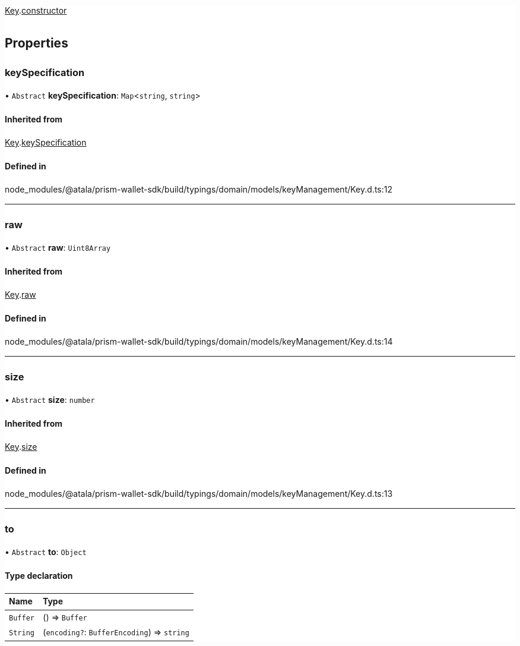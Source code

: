 [Key](database.WALLET_SDK_DOMAIN.Key.md).[constructor](database.WALLET_SDK_DOMAIN.Key.md#constructor)

## Properties

### keySpecification

• `Abstract` **keySpecification**: `Map`\<`string`, `string`\>

#### Inherited from

[Key](database.WALLET_SDK_DOMAIN.Key.md).[keySpecification](database.WALLET_SDK_DOMAIN.Key.md#keyspecification)

#### Defined in

node_modules/@atala/prism-wallet-sdk/build/typings/domain/models/keyManagement/Key.d.ts:12

___

### raw

• `Abstract` **raw**: `Uint8Array`

#### Inherited from

[Key](database.WALLET_SDK_DOMAIN.Key.md).[raw](database.WALLET_SDK_DOMAIN.Key.md#raw)

#### Defined in

node_modules/@atala/prism-wallet-sdk/build/typings/domain/models/keyManagement/Key.d.ts:14

___

### size

• `Abstract` **size**: `number`

#### Inherited from

[Key](database.WALLET_SDK_DOMAIN.Key.md).[size](database.WALLET_SDK_DOMAIN.Key.md#size)

#### Defined in

node_modules/@atala/prism-wallet-sdk/build/typings/domain/models/keyManagement/Key.d.ts:13

___

### to

• `Abstract` **to**: `Object`

#### Type declaration

| Name | Type |
| :------ | :------ |
| `Buffer` | () => `Buffer` |
| `String` | (`encoding?`: `BufferEncoding`) => `string` |
